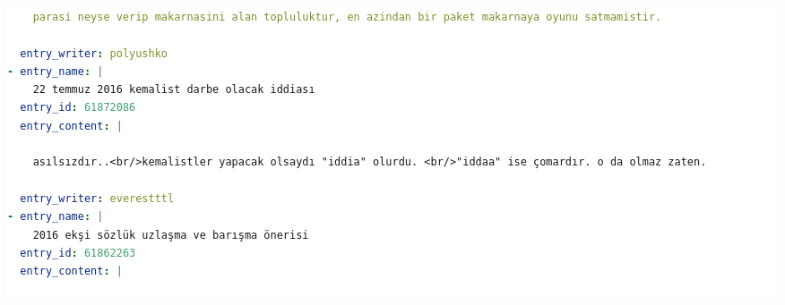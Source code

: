 ```yaml
    parasi neyse verip makarnasini alan topluluktur, en azindan bir paket makarnaya oyunu satmamistir.
    
  entry_writer: polyushko
- entry_name: |
    22 temmuz 2016 kemalist darbe olacak iddiası
  entry_id: 61872086
  entry_content: |
    
    asılsızdır..<br/>kemalistler yapacak olsaydı "iddia" olurdu. <br/>"iddaa" ise çomardır. o da olmaz zaten.
   
  entry_writer: everestttl
- entry_name: |
    2016 ekşi sözlük uzlaşma ve barışma önerisi
  entry_id: 61862263
  entry_content: |
    
```